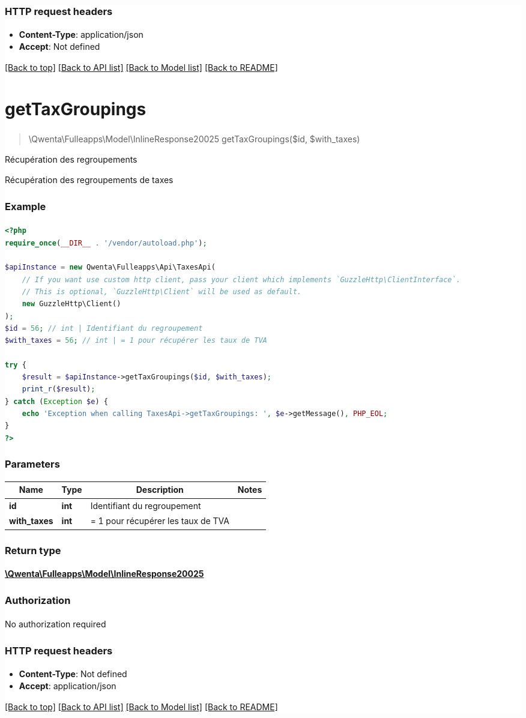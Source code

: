 ### HTTP request headers

 - **Content-Type**: application/json
 - **Accept**: Not defined

[[Back to top]](#) [[Back to API list]](../../README.md#documentation-for-api-endpoints) [[Back to Model list]](../../README.md#documentation-for-models) [[Back to README]](../../README.md)

# **getTaxGroupings**
> \Qwenta\Fulleapps\Model\InlineResponse20025 getTaxGroupings($id, $with_taxes)

Récupération des regroupements

Récupération des regroupements de taxes

### Example
```php
<?php
require_once(__DIR__ . '/vendor/autoload.php');

$apiInstance = new Qwenta\Fulleapps\Api\TaxesApi(
    // If you want use custom http client, pass your client which implements `GuzzleHttp\ClientInterface`.
    // This is optional, `GuzzleHttp\Client` will be used as default.
    new GuzzleHttp\Client()
);
$id = 56; // int | Identifiant du regroupement
$with_taxes = 56; // int | = 1 pour récupérer les taux de TVA

try {
    $result = $apiInstance->getTaxGroupings($id, $with_taxes);
    print_r($result);
} catch (Exception $e) {
    echo 'Exception when calling TaxesApi->getTaxGroupings: ', $e->getMessage(), PHP_EOL;
}
?>
```

### Parameters

Name | Type | Description  | Notes
------------- | ------------- | ------------- | -------------
 **id** | **int**| Identifiant du regroupement |
 **with_taxes** | **int**| &#x3D; 1 pour récupérer les taux de TVA |

### Return type

[**\Qwenta\Fulleapps\Model\InlineResponse20025**](../Model/InlineResponse20025.md)

### Authorization

No authorization required

### HTTP request headers

 - **Content-Type**: Not defined
 - **Accept**: application/json

[[Back to top]](#) [[Back to API list]](../../README.md#documentation-for-api-endpoints) [[Back to Model list]](../../README.md#documentation-for-models) [[Back to README]](../../README.md)

